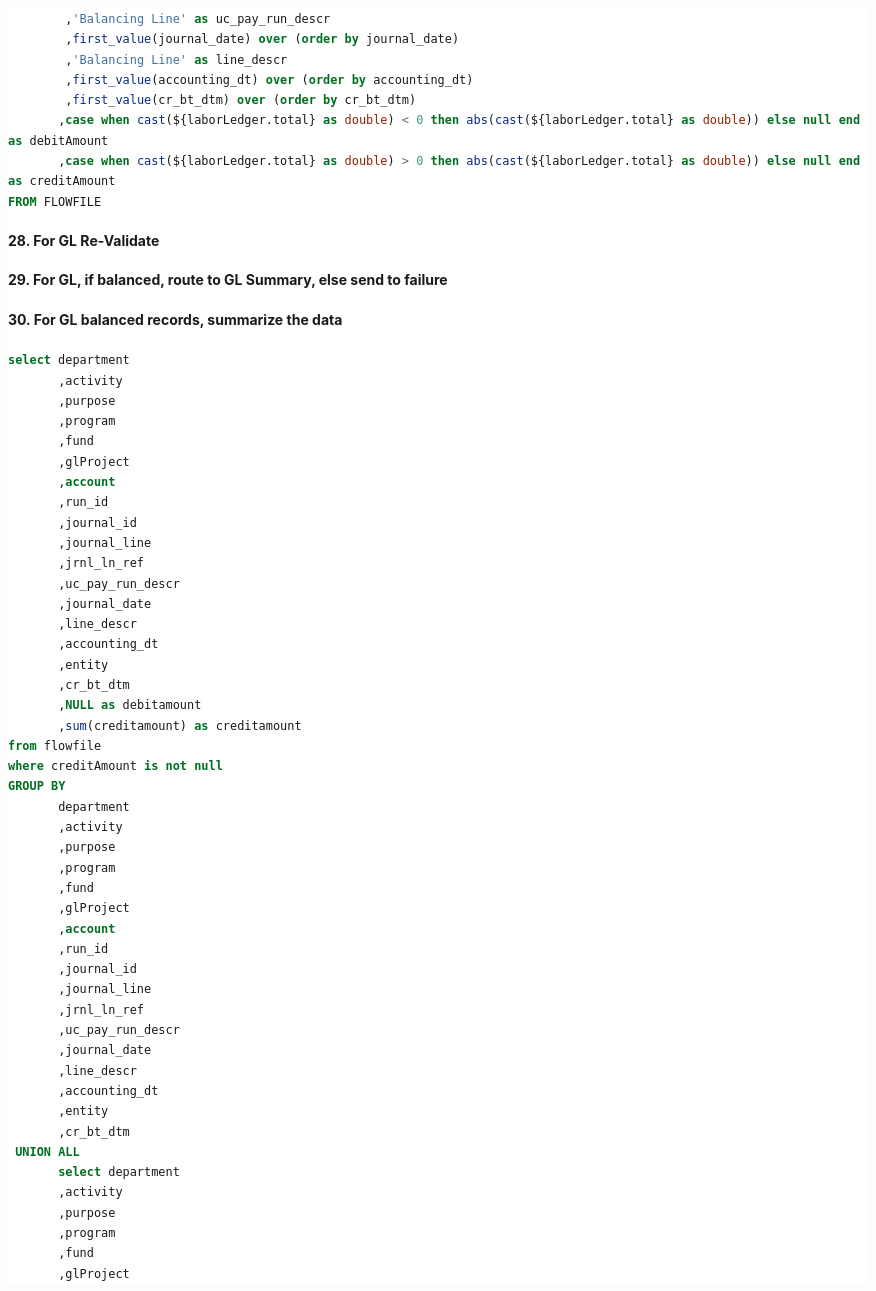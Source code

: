 ```sql
        ,'Balancing Line' as uc_pay_run_descr
        ,first_value(journal_date) over (order by journal_date)
        ,'Balancing Line' as line_descr
        ,first_value(accounting_dt) over (order by accounting_dt)
        ,first_value(cr_bt_dtm) over (order by cr_bt_dtm)
       ,case when cast(${laborLedger.total} as double) < 0 then abs(cast(${laborLedger.total} as double)) else null end as debitAmount
       ,case when cast(${laborLedger.total} as double) > 0 then abs(cast(${laborLedger.total} as double)) else null end as creditAmount
FROM FLOWFILE
```
#### 28. For GL Re-Validate
#### 29. For GL, if balanced, route to GL Summary, else send to failure
#### 30. For GL balanced records, summarize the data
```sql
select department
       ,activity
       ,purpose
       ,program
       ,fund
       ,glProject
       ,account
       ,run_id
       ,journal_id
       ,journal_line
       ,jrnl_ln_ref
       ,uc_pay_run_descr
       ,journal_date
       ,line_descr
       ,accounting_dt
       ,entity
       ,cr_bt_dtm
       ,NULL as debitamount
       ,sum(creditamount) as creditamount
from flowfile
where creditAmount is not null
GROUP BY
       department
       ,activity
       ,purpose
       ,program
       ,fund
       ,glProject
       ,account
       ,run_id
       ,journal_id
       ,journal_line
       ,jrnl_ln_ref
       ,uc_pay_run_descr
       ,journal_date
       ,line_descr
       ,accounting_dt
       ,entity
       ,cr_bt_dtm
 UNION ALL
       select department
       ,activity
       ,purpose
       ,program
       ,fund
       ,glProject
```